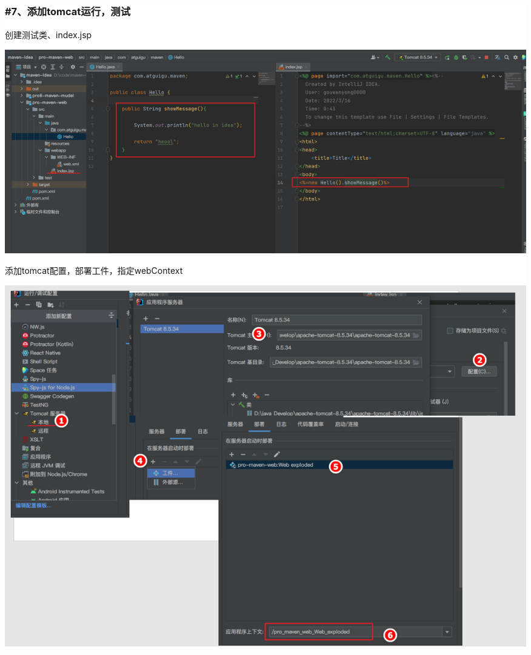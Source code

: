 ### #7、添加tomcat运行，测试

创建测试类、index.jsp

![image-20220316005324729](./images/new/image-20220316005324729.png)

添加tomcat配置，部署工件，指定webContext

![image-20220316005705070](./images/new/image-20220316005705070.png)

